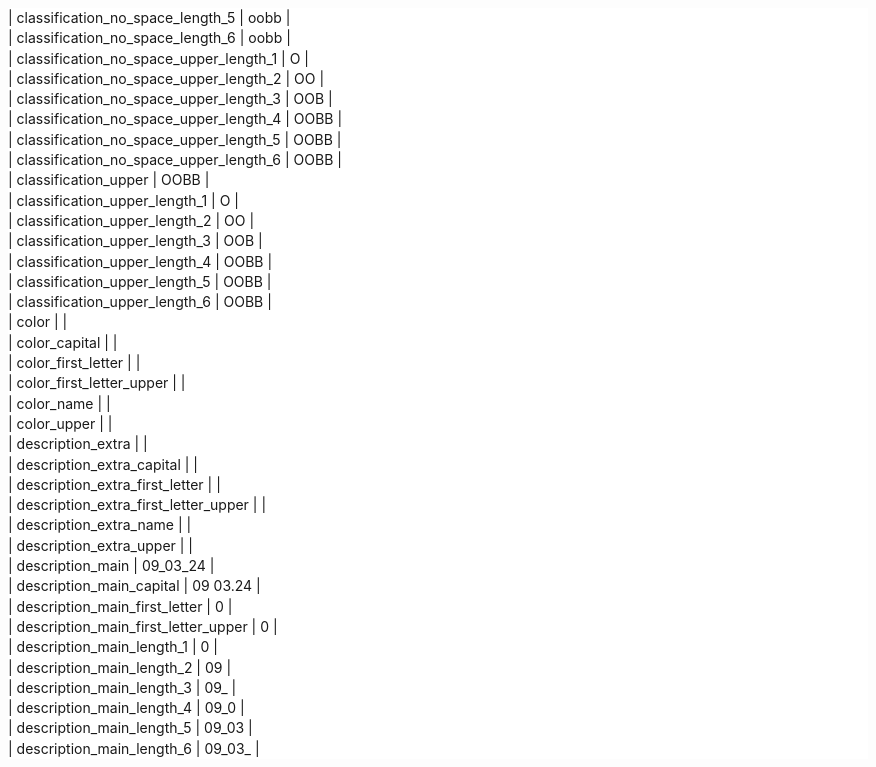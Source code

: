 | classification_no_space_length_5 | oobb |  
| classification_no_space_length_6 | oobb |  
| classification_no_space_upper_length_1 | O |  
| classification_no_space_upper_length_2 | OO |  
| classification_no_space_upper_length_3 | OOB |  
| classification_no_space_upper_length_4 | OOBB |  
| classification_no_space_upper_length_5 | OOBB |  
| classification_no_space_upper_length_6 | OOBB |  
| classification_upper | OOBB |  
| classification_upper_length_1 | O |  
| classification_upper_length_2 | OO |  
| classification_upper_length_3 | OOB |  
| classification_upper_length_4 | OOBB |  
| classification_upper_length_5 | OOBB |  
| classification_upper_length_6 | OOBB |  
| color |  |  
| color_capital |  |  
| color_first_letter |  |  
| color_first_letter_upper |  |  
| color_name |  |  
| color_upper |  |  
| description_extra |  |  
| description_extra_capital |  |  
| description_extra_first_letter |  |  
| description_extra_first_letter_upper |  |  
| description_extra_name |  |  
| description_extra_upper |  |  
| description_main | 09_03_24 |  
| description_main_capital | 09 03.24 |  
| description_main_first_letter | 0 |  
| description_main_first_letter_upper | 0 |  
| description_main_length_1 | 0 |  
| description_main_length_2 | 09 |  
| description_main_length_3 | 09_ |  
| description_main_length_4 | 09_0 |  
| description_main_length_5 | 09_03 |  
| description_main_length_6 | 09_03_ |  